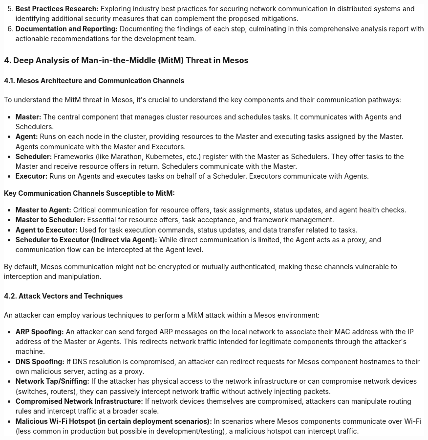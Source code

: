 5.  **Best Practices Research:**  Exploring industry best practices for securing network communication in distributed systems and identifying additional security measures that can complement the proposed mitigations.
6.  **Documentation and Reporting:**  Documenting the findings of each step, culminating in this comprehensive analysis report with actionable recommendations for the development team.

### 4. Deep Analysis of Man-in-the-Middle (MitM) Threat in Mesos

#### 4.1. Mesos Architecture and Communication Channels

To understand the MitM threat in Mesos, it's crucial to understand the key components and their communication pathways:

*   **Master:** The central component that manages cluster resources and schedules tasks. It communicates with Agents and Schedulers.
*   **Agent:**  Runs on each node in the cluster, providing resources to the Master and executing tasks assigned by the Master. Agents communicate with the Master and Executors.
*   **Scheduler:** Frameworks (like Marathon, Kubernetes, etc.) register with the Master as Schedulers. They offer tasks to the Master and receive resource offers in return. Schedulers communicate with the Master.
*   **Executor:**  Runs on Agents and executes tasks on behalf of a Scheduler. Executors communicate with Agents.

**Key Communication Channels Susceptible to MitM:**

*   **Master to Agent:**  Critical communication for resource offers, task assignments, status updates, and agent health checks.
*   **Master to Scheduler:**  Essential for resource offers, task acceptance, and framework management.
*   **Agent to Executor:**  Used for task execution commands, status updates, and data transfer related to tasks.
*   **Scheduler to Executor (Indirect via Agent):** While direct communication is limited, the Agent acts as a proxy, and communication flow can be intercepted at the Agent level.

By default, Mesos communication might not be encrypted or mutually authenticated, making these channels vulnerable to interception and manipulation.

#### 4.2. Attack Vectors and Techniques

An attacker can employ various techniques to perform a MitM attack within a Mesos environment:

*   **ARP Spoofing:**  An attacker can send forged ARP messages on the local network to associate their MAC address with the IP address of the Master or Agents. This redirects network traffic intended for legitimate components through the attacker's machine.
*   **DNS Spoofing:**  If DNS resolution is compromised, an attacker can redirect requests for Mesos component hostnames to their own malicious server, acting as a proxy.
*   **Network Tap/Sniffing:**  If the attacker has physical access to the network infrastructure or can compromise network devices (switches, routers), they can passively intercept network traffic without actively injecting packets.
*   **Compromised Network Infrastructure:**  If network devices themselves are compromised, attackers can manipulate routing rules and intercept traffic at a broader scale.
*   **Malicious Wi-Fi Hotspot (in certain deployment scenarios):** In scenarios where Mesos components communicate over Wi-Fi (less common in production but possible in development/testing), a malicious hotspot can intercept traffic.
